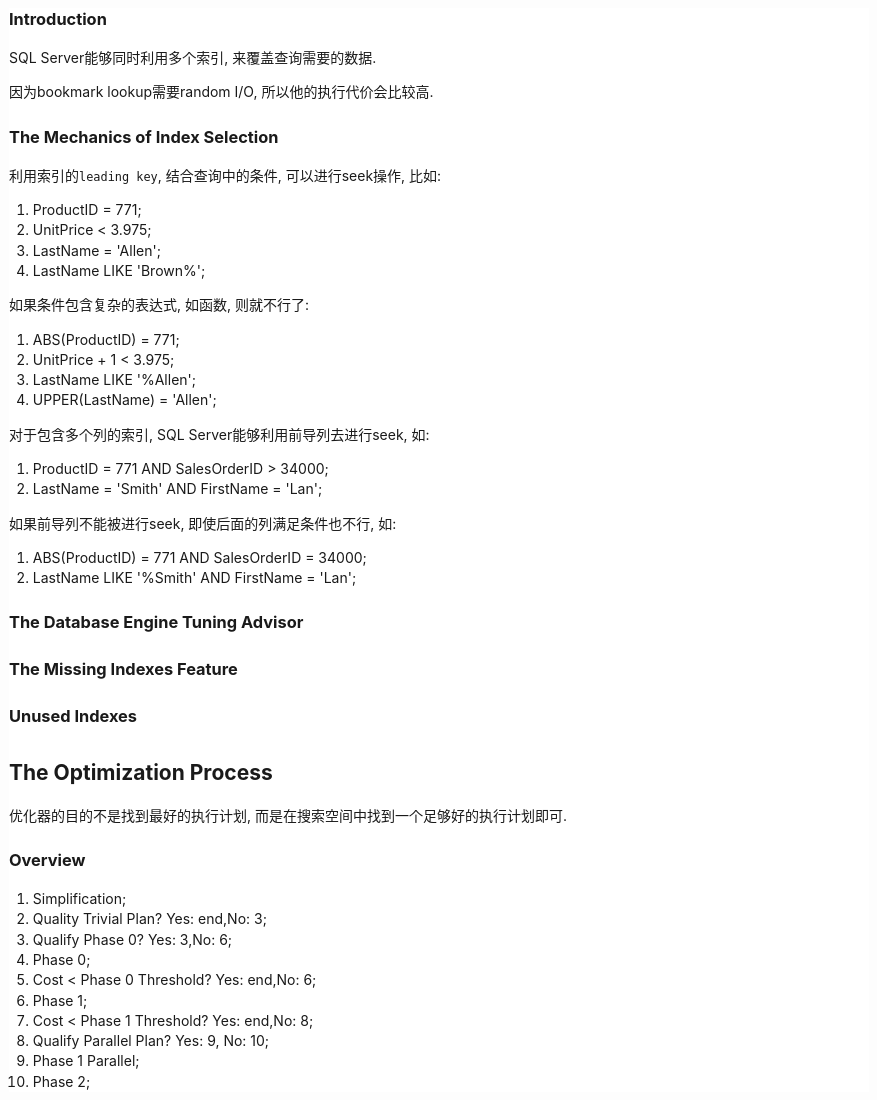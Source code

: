 ### Introduction

SQL Server能够同时利用多个索引, 来覆盖查询需要的数据.

因为bookmark lookup需要random I/O, 所以他的执行代价会比较高.

### The Mechanics of Index Selection

利用索引的`leading key`, 结合查询中的条件, 可以进行seek操作, 比如:

1. ProductID = 771;
2. UnitPrice < 3.975;
3. LastName = 'Allen';
4. LastName LIKE 'Brown%';

如果条件包含复杂的表达式, 如函数, 则就不行了:

1. ABS(ProductID) = 771;
2. UnitPrice + 1 < 3.975;
3. LastName LIKE '%Allen';
4. UPPER(LastName) = 'Allen';

对于包含多个列的索引, SQL Server能够利用前导列去进行seek, 如:

1. ProductID = 771 AND SalesOrderID > 34000;
2. LastName = 'Smith' AND FirstName = 'Lan';

如果前导列不能被进行seek, 即使后面的列满足条件也不行, 如:

1. ABS(ProductID) = 771 AND SalesOrderID = 34000;
2. LastName LIKE '%Smith' AND FirstName = 'Lan';

### The Database Engine Tuning Advisor

### The Missing Indexes Feature

### Unused Indexes

## The Optimization Process

优化器的目的不是找到最好的执行计划, 而是在搜索空间中找到一个足够好的执行计划即可.

### Overview

1. Simplification;
2. Quality Trivial Plan? Yes: end,No: 3;
3. Qualify Phase 0? Yes: 3,No: 6;
4. Phase 0;
5. Cost < Phase 0 Threshold? Yes: end,No: 6;
6. Phase 1;
7. Cost < Phase 1 Threshold? Yes: end,No: 8;
8. Qualify Parallel Plan? Yes: 9, No: 10;
9. Phase 1 Parallel;
10. Phase 2;
